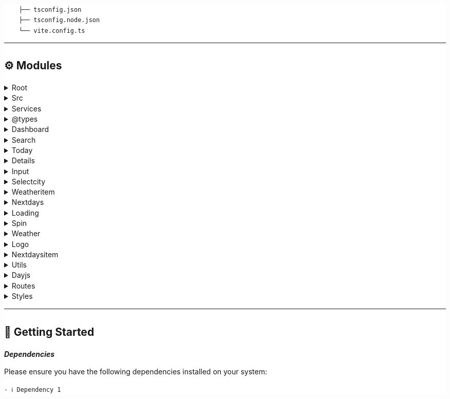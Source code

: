 ```sh
    ├── tsconfig.json
    ├── tsconfig.node.json
    └── vite.config.ts
```


---

## ⚙️ Modules

<details closed><summary>Root</summary></details>

<details closed><summary>Src</summary></details>

<details closed><summary>Services</summary></details>

<details closed><summary>@types</summary></details>

<details closed><summary>Dashboard</summary></details>

<details closed><summary>Search</summary></details>

<details closed><summary>Today</summary></details>

<details closed><summary>Details</summary></details>

<details closed><summary>Input</summary></details>

<details closed><summary>Selectcity</summary></details>

<details closed><summary>Weatheritem</summary></details>

<details closed><summary>Nextdays</summary></details>

<details closed><summary>Loading</summary></details>

<details closed><summary>Spin</summary></details>

<details closed><summary>Weather</summary></details>

<details closed><summary>Logo</summary></details>

<details closed><summary>Nextdaysitem</summary></details>

<details closed><summary>Utils</summary></details>

<details closed><summary>Dayjs</summary></details>

<details closed><summary>Routes</summary></details>

<details closed><summary>Styles</summary></details>

---

## 🚀 Getting Started

***Dependencies***

Please ensure you have the following dependencies installed on your system:

`- ℹ️ Dependency 1`
